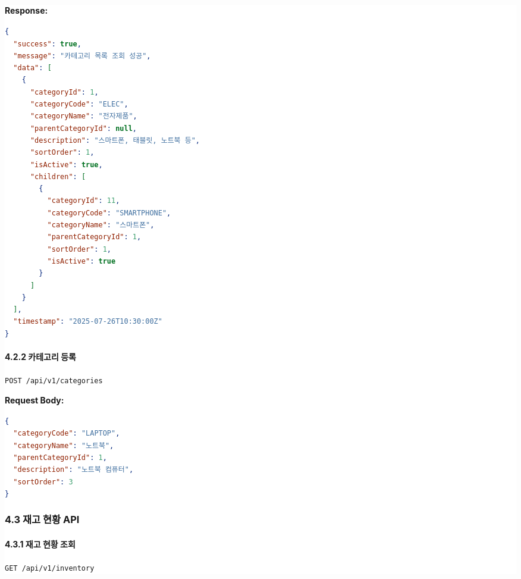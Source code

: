 **Response:**
```json
{
  "success": true,
  "message": "카테고리 목록 조회 성공",
  "data": [
    {
      "categoryId": 1,
      "categoryCode": "ELEC",
      "categoryName": "전자제품",
      "parentCategoryId": null,
      "description": "스마트폰, 태블릿, 노트북 등",
      "sortOrder": 1,
      "isActive": true,
      "children": [
        {
          "categoryId": 11,
          "categoryCode": "SMARTPHONE",
          "categoryName": "스마트폰",
          "parentCategoryId": 1,
          "sortOrder": 1,
          "isActive": true
        }
      ]
    }
  ],
  "timestamp": "2025-07-26T10:30:00Z"
}
```

#### 4.2.2 카테고리 등록
```http
POST /api/v1/categories
```

**Request Body:**
```json
{
  "categoryCode": "LAPTOP",
  "categoryName": "노트북",
  "parentCategoryId": 1,
  "description": "노트북 컴퓨터",
  "sortOrder": 3
}
```

### 4.3 재고 현황 API

#### 4.3.1 재고 현황 조회
```http
GET /api/v1/inventory
```
